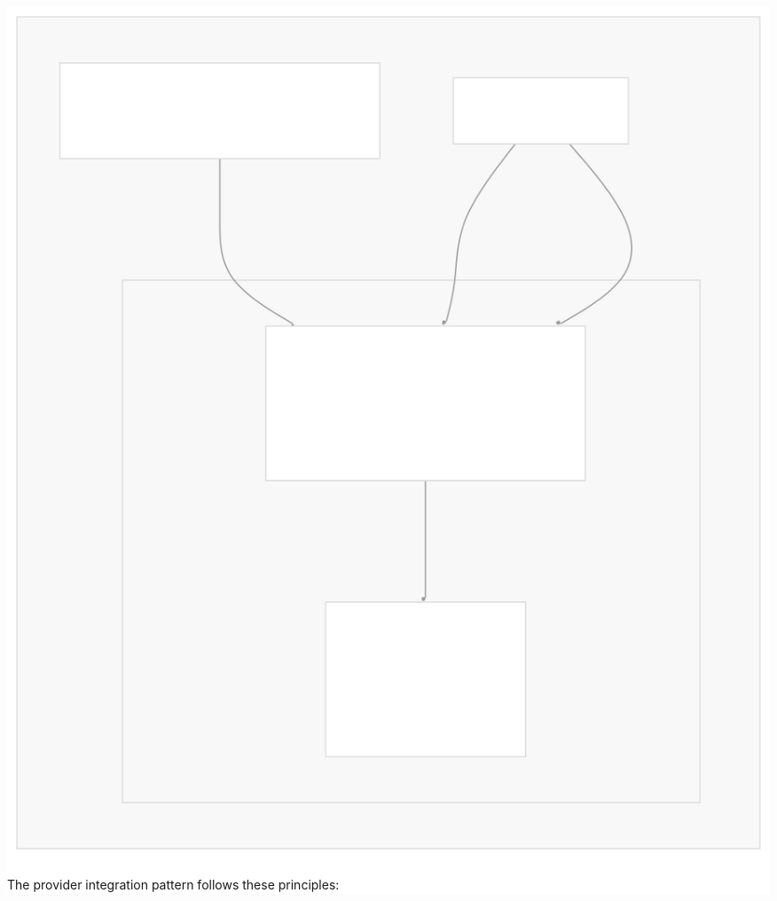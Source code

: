 ![Mermaid Diagram](images/2__diagram_5.svg)

The provider integration pattern follows these principles:
